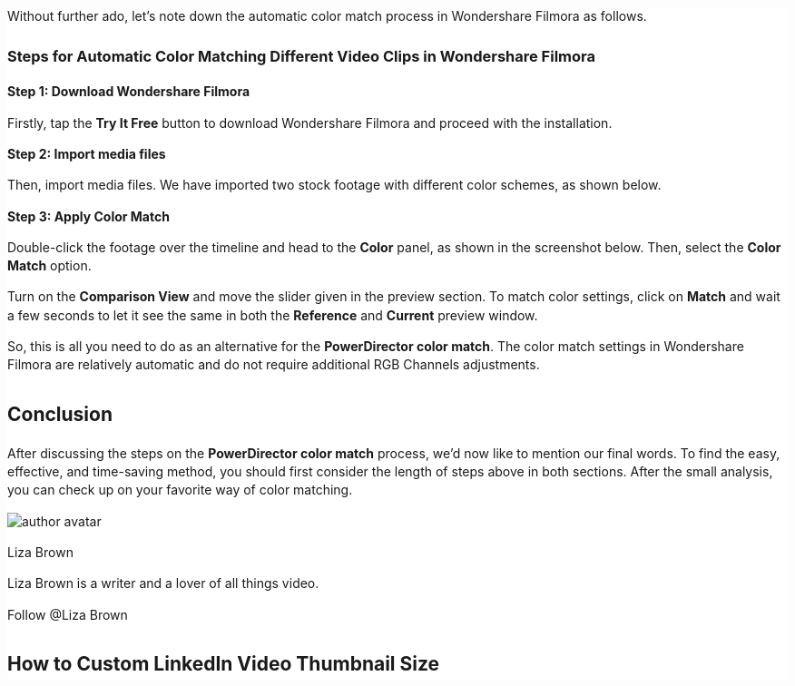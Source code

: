 Without further ado, let’s note down the automatic color match process in Wondershare Filmora as follows.

### Steps for Automatic Color Matching Different Video Clips in Wondershare Filmora

**Step 1: Download Wondershare Filmora**

Firstly, tap the **Try It Free** button to download Wondershare Filmora and proceed with the installation.

**Step 2: Import media files**

Then, import media files. We have imported two stock footage with different color schemes, as shown below.

**Step 3: Apply Color Match**

Double-click the footage over the timeline and head to the **Color** panel, as shown in the screenshot below. Then, select the **Color Match** option.

Turn on the **Comparison View** and move the slider given in the preview section. To match color settings, click on **Match** and wait a few seconds to let it see the same in both the **Reference** and **Current** preview window.

So, this is all you need to do as an alternative for the **PowerDirector color match**. The color match settings in Wondershare Filmora are relatively automatic and do not require additional RGB Channels adjustments.

## Conclusion

After discussing the steps on the **PowerDirector color match** process, we’d now like to mention our final words. To find the easy, effective, and time-saving method, you should first consider the length of steps above in both sections. After the small analysis, you can check up on your favorite way of color matching.

![author avatar](https://lh5.googleusercontent.com/-AIMmjowaFs4/AAAAAAAAAAI/AAAAAAAAABc/Y5UmwDaI7HU/s250-c-k/photo.jpg)

Liza Brown

Liza Brown is a writer and a lover of all things video.

Follow @Liza Brown

<ins class="adsbygoogle"
     style="display:block"
     data-ad-format="autorelaxed"
     data-ad-client="ca-pub-7571918770474297"
     data-ad-slot="1223367746"></ins>

<ins class="adsbygoogle"
     style="display:block"
     data-ad-format="autorelaxed"
     data-ad-client="ca-pub-7571918770474297"
     data-ad-slot="1223367746"></ins>

## How to Custom LinkedIn Video Thumbnail Size
